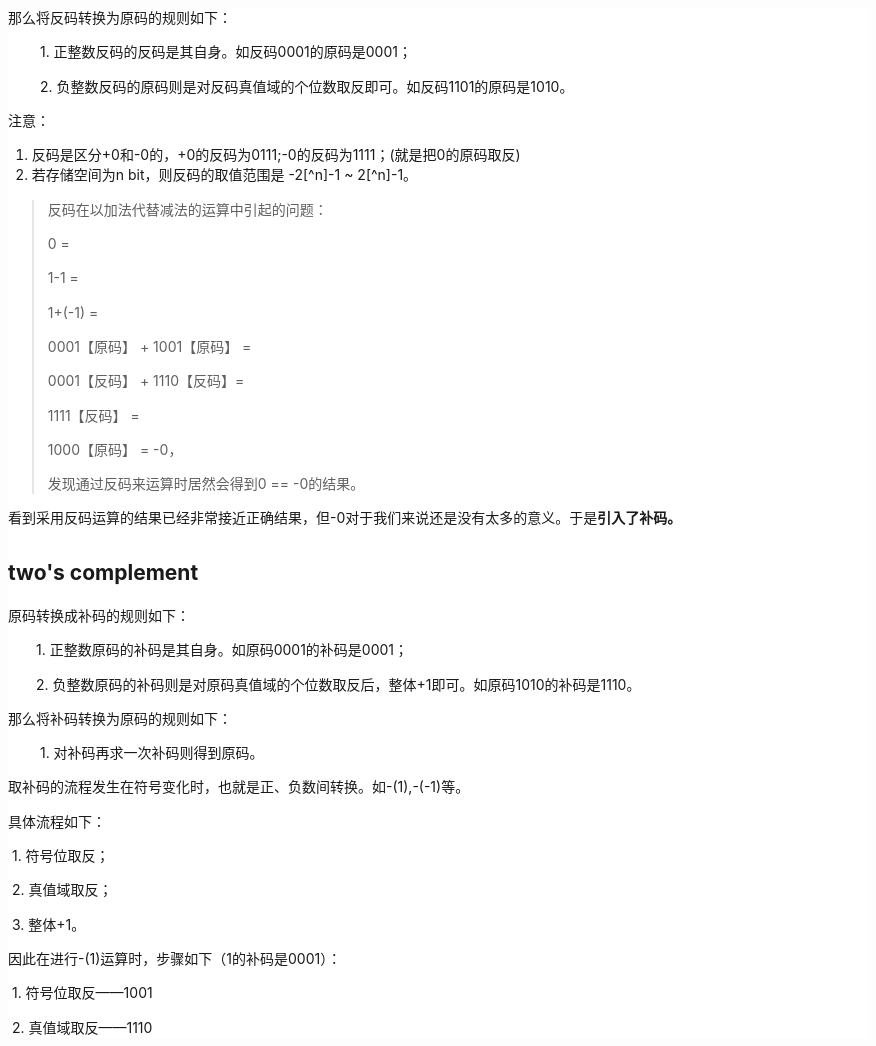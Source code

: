   那么将反码转换为原码的规则如下：

　　  1. 正整数反码的反码是其自身。如反码0001的原码是0001；  　　

　　  2. 负整数反码的原码则是对反码真值域的个位数取反即可。如反码1101的原码是1010。

  注意：

1. 反码是区分+0和-0的，+0的反码为0111;-0的反码为1111；(就是把0的原码取反)
2. 若存储空间为n bit，则反码的取值范围是 -2[^n]-1 ~ 2[^n]-1。

> 反码在以加法代替减法的运算中引起的问题：
>
> 0 = 
>
> 1-1 = 
>
> 1+(-1) = 
>
> 0001【原码】 + 1001【原码】 = 
>
> 0001【反码】 + 1110【反码】= 
>
> 1111【反码】 = 
>
> 1000【原码】 = -0， 
>
> 发现通过反码来运算时居然会得到0 == -0的结果。

​        看到采用反码运算的结果已经非常接近正确结果，但-0对于我们来说还是没有太多的意义。于是**引入了补码。**

## two's complement

  原码转换成补码的规则如下：

  　　1. 正整数原码的补码是其自身。如原码0001的补码是0001；

  　　2. 负整数原码的补码则是对原码真值域的个位数取反后，整体+1即可。如原码1010的补码是1110。

  那么将补码转换为原码的规则如下：

　　  1. 对补码再求一次补码则得到原码。

  取补码的流程发生在符号变化时，也就是正、负数间转换。如-(1),-(-1)等。

  具体流程如下：

​    1. 符号位取反；

​    2. 真值域取反；

​    3. 整体+1。

  因此在进行-(1)运算时，步骤如下（1的补码是0001）：

​    1. 符号位取反——1001

​    2. 真值域取反——1110
